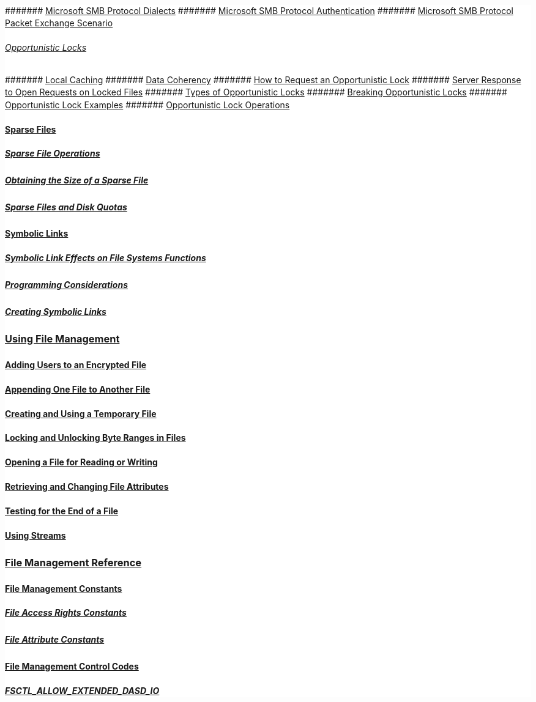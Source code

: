 ####### [Microsoft SMB Protocol Dialects](microsoft-smb-protocol-dialects.md)
####### [Microsoft SMB Protocol Authentication](microsoft-smb-protocol-authentication.md)
####### [Microsoft SMB Protocol Packet Exchange Scenario](microsoft-smb-protocol-packet-exchange-scenario.md)
###### [Opportunistic Locks](opportunistic-locks.md)
####### [Local Caching](local-caching.md)
####### [Data Coherency](data-coherency.md)
####### [How to Request an Opportunistic Lock](how-to-request-an-opportunistic-lock.md)
####### [Server Response to Open Requests on Locked Files](server-response-to-open-requests-on-locked-files.md)
####### [Types of Opportunistic Locks](types-of-opportunistic-locks.md)
####### [Breaking Opportunistic Locks](breaking-opportunistic-locks.md)
####### [Opportunistic Lock Examples](opportunistic-lock-examples.md)
####### [Opportunistic Lock Operations](opportunistic-lock-operations.md)
#### [Sparse Files](sparse-files.md)
##### [Sparse File Operations](sparse-file-operations.md)
##### [Obtaining the Size of a Sparse File](obtaining-the-size-of-a-sparse-file.md)
##### [Sparse Files and Disk Quotas](sparse-files-and-disk-quota.md)
#### [Symbolic Links](symbolic-links.md)
##### [Symbolic Link Effects on File Systems Functions](symbolic-link-effects-on-file-systems-functions.md)
##### [Programming Considerations](symbolic-link-programming-considerations.md)
##### [Creating Symbolic Links](creating-symbolic-links.md)
### [Using File Management](using-file-management.md)
#### [Adding Users to an Encrypted File](adding-users-to-an-encrypted-file.md)
#### [Appending One File to Another File](appending-one-file-to-another-file.md)
#### [Creating and Using a Temporary File](creating-and-using-a-temporary-file.md)
#### [Locking and Unlocking Byte Ranges in Files](locking-and-unlocking-byte-ranges-in-files.md)
#### [Opening a File for Reading or Writing](opening-a-file-for-reading-or-writing.md)
#### [Retrieving and Changing File Attributes](retrieving-and-changing-file-attributes.md)
#### [Testing for the End of a File](testing-for-the-end-of-a-file.md)
#### [Using Streams](using-streams.md)
### [File Management Reference](file-management-reference.md)
#### [File Management Constants](file-management-constants.md)
##### [File Access Rights Constants](file-access-rights-constants.md)
##### [File Attribute Constants](file-attribute-constants.md)
#### [File Management Control Codes](file-management-control-codes.md)
##### [FSCTL_ALLOW_EXTENDED_DASD_IO](/windows/win32/content/WinIoCtl/?branch=dev)